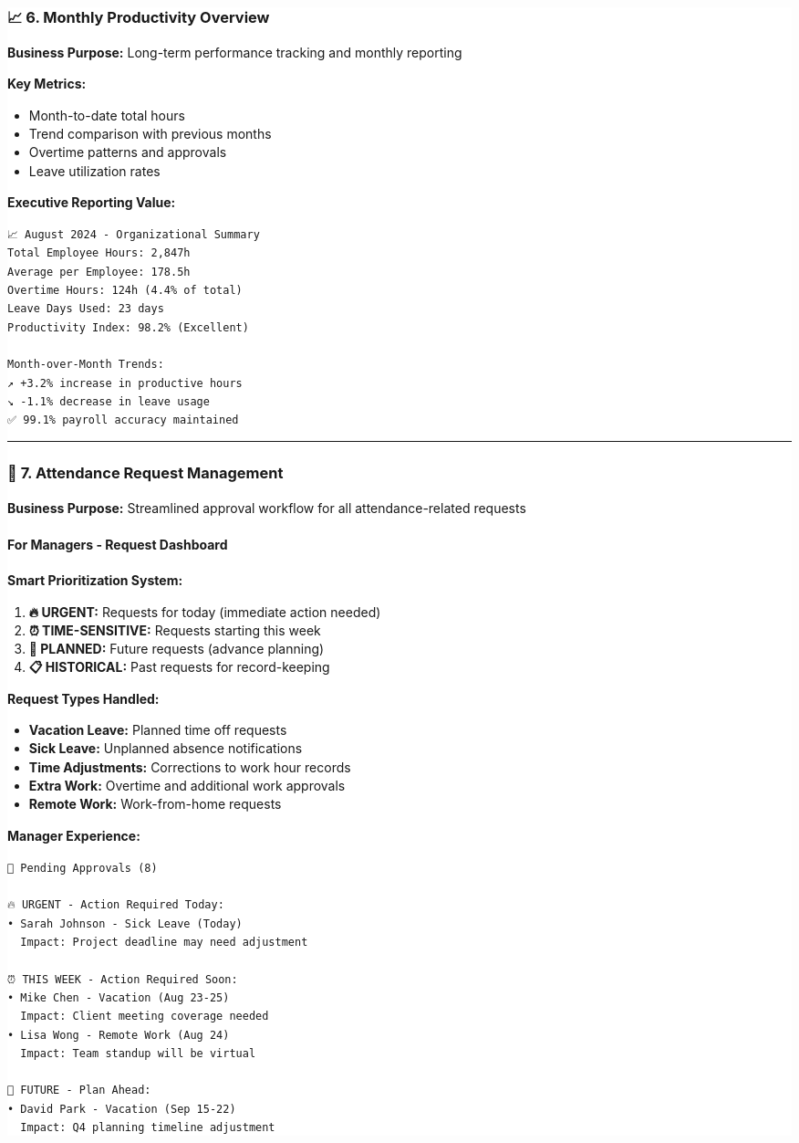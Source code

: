 
### 📈 **6. Monthly Productivity Overview**
**Business Purpose:** Long-term performance tracking and monthly reporting

**Key Metrics:**
- Month-to-date total hours
- Trend comparison with previous months
- Overtime patterns and approvals
- Leave utilization rates

**Executive Reporting Value:**
```
📈 August 2024 - Organizational Summary
Total Employee Hours: 2,847h
Average per Employee: 178.5h
Overtime Hours: 124h (4.4% of total)
Leave Days Used: 23 days
Productivity Index: 98.2% (Excellent)

Month-over-Month Trends:
↗️ +3.2% increase in productive hours
↘️ -1.1% decrease in leave usage
✅ 99.1% payroll accuracy maintained
```

---

### 📝 **7. Attendance Request Management**
**Business Purpose:** Streamlined approval workflow for all attendance-related requests

#### **For Managers - Request Dashboard**
**Smart Prioritization System:**
1. **🔥 URGENT:** Requests for today (immediate action needed)
2. **⏰ TIME-SENSITIVE:** Requests starting this week 
3. **📅 PLANNED:** Future requests (advance planning)
4. **📋 HISTORICAL:** Past requests for record-keeping

**Request Types Handled:**
- **Vacation Leave:** Planned time off requests
- **Sick Leave:** Unplanned absence notifications  
- **Time Adjustments:** Corrections to work hour records
- **Extra Work:** Overtime and additional work approvals
- **Remote Work:** Work-from-home requests

**Manager Experience:**
```
📝 Pending Approvals (8)

🔥 URGENT - Action Required Today:
• Sarah Johnson - Sick Leave (Today)
  Impact: Project deadline may need adjustment
  
⏰ THIS WEEK - Action Required Soon:  
• Mike Chen - Vacation (Aug 23-25)
  Impact: Client meeting coverage needed
• Lisa Wong - Remote Work (Aug 24)
  Impact: Team standup will be virtual

📅 FUTURE - Plan Ahead:
• David Park - Vacation (Sep 15-22)  
  Impact: Q4 planning timeline adjustment
```
